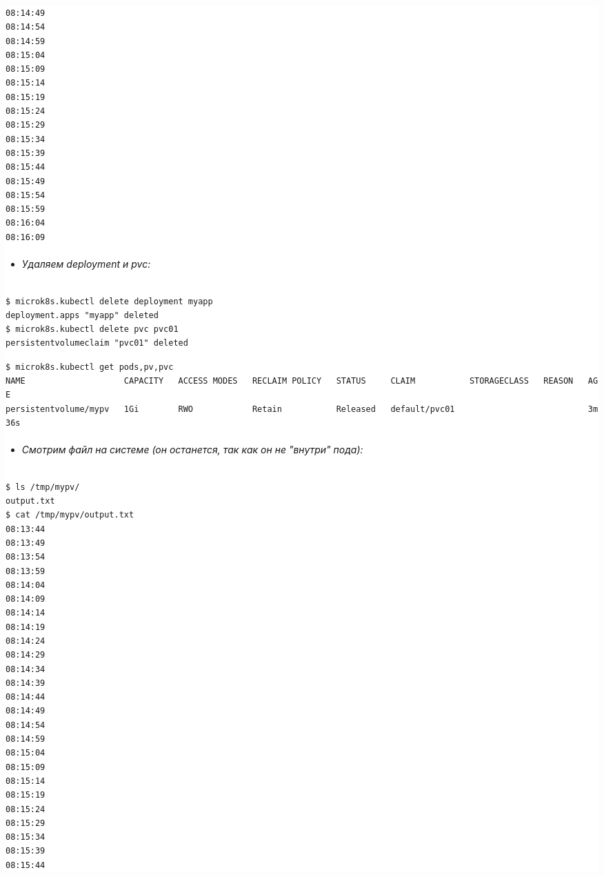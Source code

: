 ```shell
08:14:49
08:14:54
08:14:59
08:15:04
08:15:09
08:15:14
08:15:19
08:15:24
08:15:29
08:15:34
08:15:39
08:15:44
08:15:49
08:15:54
08:15:59
08:16:04
08:16:09
```

- ###### Удаляем deployment и pvc:

```shell
$ microk8s.kubectl delete deployment myapp
deployment.apps "myapp" deleted
$ microk8s.kubectl delete pvc pvc01
persistentvolumeclaim "pvc01" deleted
```
```shell
$ microk8s.kubectl get pods,pv,pvc
NAME                    CAPACITY   ACCESS MODES   RECLAIM POLICY   STATUS     CLAIM           STORAGECLASS   REASON   AGE
persistentvolume/mypv   1Gi        RWO            Retain           Released   default/pvc01                           3m36s
```

- ###### Смотрим файл на системе (он останется, так как он не "внутри" пода):

```shell
$ ls /tmp/mypv/ 
output.txt
$ cat /tmp/mypv/output.txt 
08:13:44
08:13:49
08:13:54
08:13:59
08:14:04
08:14:09
08:14:14
08:14:19
08:14:24
08:14:29
08:14:34
08:14:39
08:14:44
08:14:49
08:14:54
08:14:59
08:15:04
08:15:09
08:15:14
08:15:19
08:15:24
08:15:29
08:15:34
08:15:39
08:15:44
```